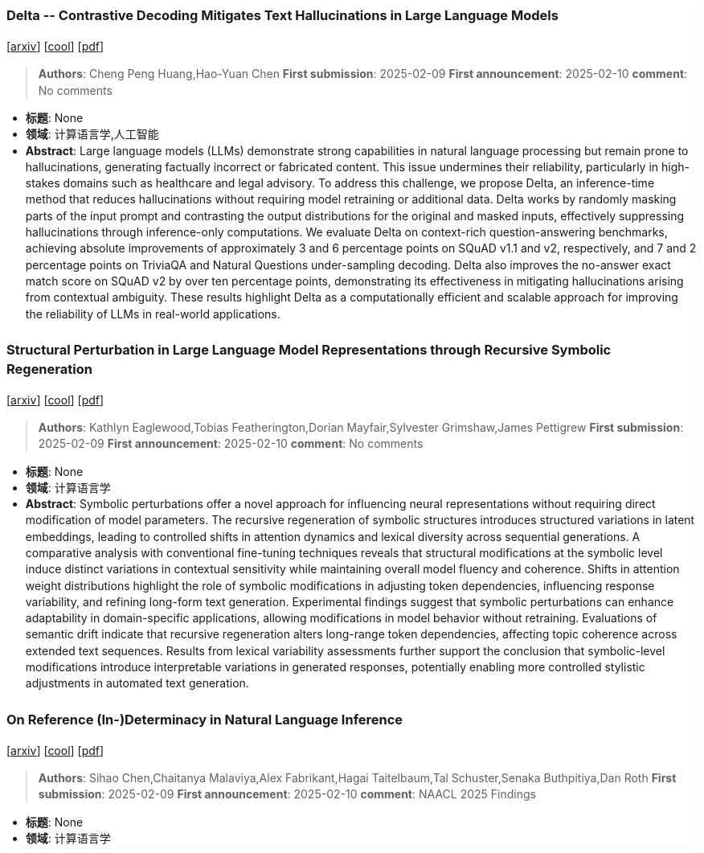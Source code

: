 ### Delta -- Contrastive Decoding Mitigates Text Hallucinations in Large Language Models 
[[arxiv](https://arxiv.org/abs/2502.05825)] [[cool](https://papers.cool/arxiv/2502.05825)] [[pdf](https://arxiv.org/pdf/2502.05825)]
> **Authors**: Cheng Peng Huang,Hao-Yuan Chen
> **First submission**: 2025-02-09
> **First announcement**: 2025-02-10
> **comment**: No comments
- **标题**: None
- **领域**: 计算语言学,人工智能
- **Abstract**: Large language models (LLMs) demonstrate strong capabilities in natural language processing but remain prone to hallucinations, generating factually incorrect or fabricated content. This issue undermines their reliability, particularly in high-stakes domains such as healthcare and legal advisory. To address this challenge, we propose Delta, an inference-time method that reduces hallucinations without requiring model retraining or additional data. Delta works by randomly masking parts of the input prompt and contrasting the output distributions for the original and masked inputs, effectively suppressing hallucinations through inference-only computations. We evaluate Delta on context-rich question-answering benchmarks, achieving absolute improvements of approximately 3 and 6 percentage points on SQuAD v1.1 and v2, respectively, and 7 and 2 percentage points on TriviaQA and Natural Questions under-sampling decoding. Delta also improves the no-answer exact match score on SQuAD v2 by over ten percentage points, demonstrating its effectiveness in mitigating hallucinations arising from contextual ambiguity. These results highlight Delta as a computationally efficient and scalable approach for improving the reliability of LLMs in real-world applications.

### Structural Perturbation in Large Language Model Representations through Recursive Symbolic Regeneration 
[[arxiv](https://arxiv.org/abs/2502.05794)] [[cool](https://papers.cool/arxiv/2502.05794)] [[pdf](https://arxiv.org/pdf/2502.05794)]
> **Authors**: Kathlyn Eaglewood,Tobias Featherington,Dorian Mayfair,Sylvester Grimshaw,James Pettigrew
> **First submission**: 2025-02-09
> **First announcement**: 2025-02-10
> **comment**: No comments
- **标题**: None
- **领域**: 计算语言学
- **Abstract**: Symbolic perturbations offer a novel approach for influencing neural representations without requiring direct modification of model parameters. The recursive regeneration of symbolic structures introduces structured variations in latent embeddings, leading to controlled shifts in attention dynamics and lexical diversity across sequential generations. A comparative analysis with conventional fine-tuning techniques reveals that structural modifications at the symbolic level induce distinct variations in contextual sensitivity while maintaining overall model fluency and coherence. Shifts in attention weight distributions highlight the role of symbolic modifications in adjusting token dependencies, influencing response variability, and refining long-form text generation. Experimental findings suggest that symbolic perturbations can enhance adaptability in domain-specific applications, allowing modifications in model behavior without retraining. Evaluations of semantic drift indicate that recursive regeneration alters long-range token dependencies, affecting topic coherence across extended text sequences. Results from lexical variability assessments further support the conclusion that symbolic-level modifications introduce interpretable variations in generated responses, potentially enabling more controlled stylistic adjustments in automated text generation.

### On Reference (In-)Determinacy in Natural Language Inference 
[[arxiv](https://arxiv.org/abs/2502.05793)] [[cool](https://papers.cool/arxiv/2502.05793)] [[pdf](https://arxiv.org/pdf/2502.05793)]
> **Authors**: Sihao Chen,Chaitanya Malaviya,Alex Fabrikant,Hagai Taitelbaum,Tal Schuster,Senaka Buthpitiya,Dan Roth
> **First submission**: 2025-02-09
> **First announcement**: 2025-02-10
> **comment**: NAACL 2025 Findings
- **标题**: None
- **领域**: 计算语言学